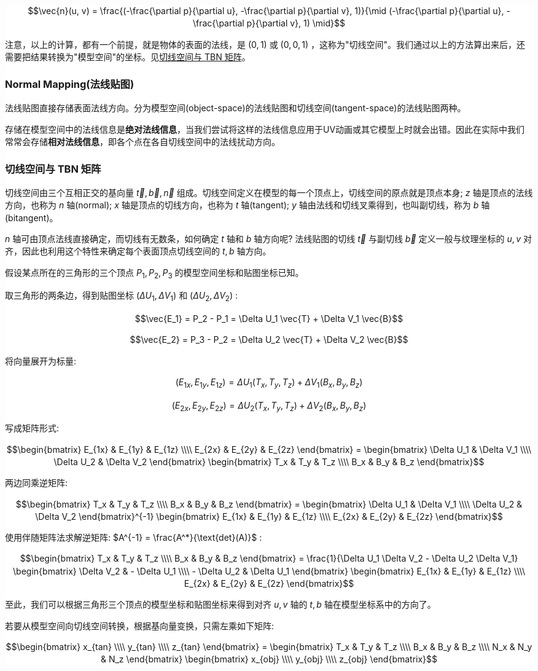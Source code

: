 $$\vec{n}(u, v) = \frac{(-\frac{\partial p}{\partial u}, -\frac{\partial p}{\partial v}, 1)}{\mid (-\frac{\partial p}{\partial u}, -\frac{\partial p}{\partial v}, 1) \mid}$$

注意，以上的计算，都有一个前提，就是物体的表面的法线，是 $(0, 1)$ 或 $(0 , 0, 1)$ ，这称为"切线空间"。我们通过以上的方法算出来后，还需要把结果转换为"模型空间"的坐标。见[切线空间与 TBN 矩阵](#切线空间与-tbn-矩阵)。

### Normal Mapping(法线贴图)
法线贴图直接存储表面法线方向。分为模型空间(object-space)的法线贴图和切线空间(tangent-space)的法线贴图两种。

存储在模型空间中的法线信息是**绝对法线信息**，当我们尝试将这样的法线信息应用于UV动画或其它模型上时就会出错。因此在实际中我们常常会存储**相对法线信息**，即各个点在各自切线空间中的法线扰动方向。

### 切线空间与 TBN 矩阵
切线空间由三个互相正交的基向量 $\vec{t}, \vec{b}, \vec{n}$ 组成。切线空间定义在模型的每一个顶点上，切线空间的原点就是顶点本身; $z$ 轴是顶点的法线方向，也称为 $n$ 轴(normal); $x$ 轴是顶点的切线方向，也称为 $t$ 轴(tangent); $y$ 轴由法线和切线叉乘得到，也叫副切线，称为 $b$ 轴(bitangent)。

$n$ 轴可由顶点法线直接确定，而切线有无数条，如何确定 $t$ 轴和 $b$ 轴方向呢? 法线贴图的切线 $\vec{t}$ 与副切线 $\vec{b}$ 定义一般与纹理坐标的 $u, v$ 对齐，因此也利用这个特性来确定每个表面顶点切线空间的 $t, b$ 轴方向。

假设某点所在的三角形的三个顶点 $P_1, P_2, P_3$ 的模型空间坐标和贴图坐标已知。

取三角形的两条边，得到贴图坐标 $(\Delta U_1, \Delta V_1)$ 和 $(\Delta U_2, \Delta V_2)$ :

$$\vec{E_1} = P_2 - P_1 = \Delta U_1 \vec{T} + \Delta V_1 \vec{B}$$

$$\vec{E_2} = P_3 - P_2 = \Delta U_2 \vec{T} + \Delta V_2 \vec{B}$$

将向量展开为标量:

$$(E_{1x}, E_{1y}, E_{1z}) = \Delta U_1 (T_x, T_y, T_z) + \Delta V_1 (B_x, B_y, B_z)$$

$$(E_{2x}, E_{2y}, E_{2z}) = \Delta U_2 (T_x, T_y, T_z) + \Delta V_2 (B_x, B_y, B_z)$$

写成矩阵形式:

$$\begin{bmatrix} E_{1x} & E_{1y} & E_{1z} \\\\ E_{2x} & E_{2y} & E_{2z} \end{bmatrix} = \begin{bmatrix} \Delta U_1 & \Delta V_1 \\\\ \Delta U_2 & \Delta V_2 \end{bmatrix} \begin{bmatrix} T_x & T_y & T_z \\\\ B_x & B_y & B_z \end{bmatrix}$$

两边同乘逆矩阵:

$$\begin{bmatrix} T_x & T_y & T_z \\\\ B_x & B_y & B_z \end{bmatrix} = \begin{bmatrix} \Delta U_1 & \Delta V_1 \\\\ \Delta U_2 & \Delta V_2 \end{bmatrix}^{-1} \begin{bmatrix} E_{1x} & E_{1y} & E_{1z} \\\\ E_{2x} & E_{2y} & E_{2z} \end{bmatrix}$$

使用伴随矩阵法求解逆矩阵: $A^{-1} = \frac{A^*}{\text{det}(A)}$ :

$$\begin{bmatrix} T_x & T_y & T_z \\\\ B_x & B_y & B_z \end{bmatrix} = \frac{1}{\Delta U_1 \Delta V_2 - \Delta U_2 \Delta V_1} \begin{bmatrix} \Delta V_2 & - \Delta U_1 \\\\ - \Delta U_2 & \Delta U_1 \end{bmatrix} \begin{bmatrix} E_{1x} & E_{1y} & E_{1z} \\\\ E_{2x} & E_{2y} & E_{2z} \end{bmatrix}$$

至此，我们可以根据三角形三个顶点的模型坐标和贴图坐标来得到对齐 $u, v$ 轴的 $t,b$ 轴在模型坐标系中的方向了。

若要从模型空间向切线空间转换，根据基向量变换，只需左乘如下矩阵:

$$\begin{bmatrix} x_{tan} \\\\ y_{tan} \\\\ z_{tan} \end{bmatrix} = \begin{bmatrix} T_x & T_y & T_z \\\\ B_x & B_y & B_z \\\\ N_x & N_y & N_z \end{bmatrix} \begin{bmatrix} x_{obj} \\\\ y_{obj} \\\\ z_{obj} \end{bmatrix}$$
